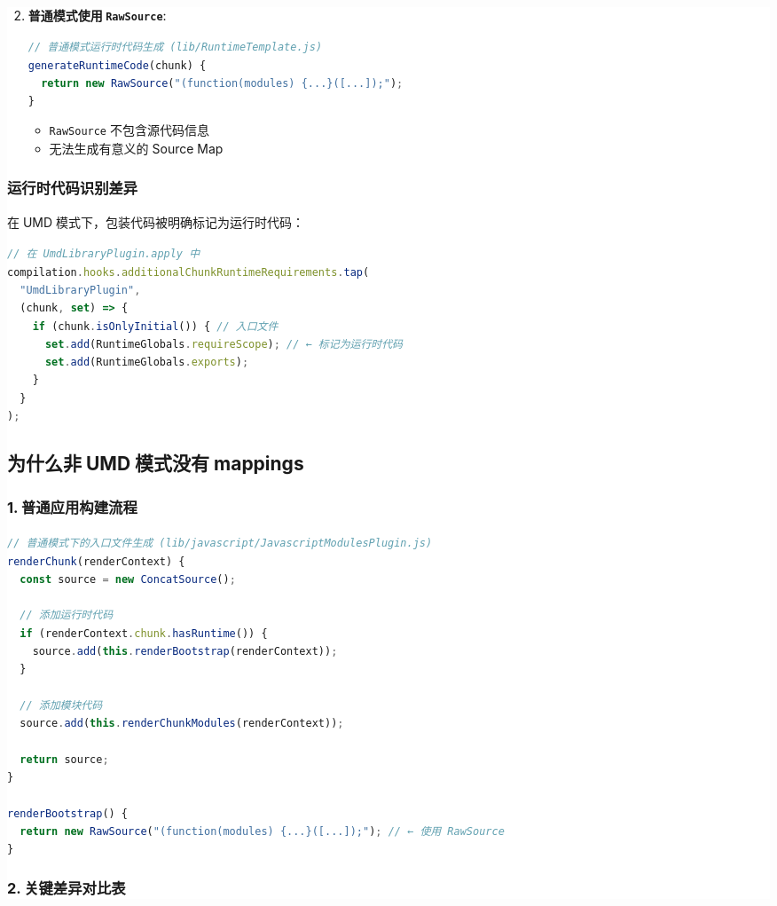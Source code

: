 2. **普通模式使用 `RawSource`**:
   ```javascript
   // 普通模式运行时代码生成 (lib/RuntimeTemplate.js)
   generateRuntimeCode(chunk) {
     return new RawSource("(function(modules) {...}([...]);");
   }
   ```
   - `RawSource` 不包含源代码信息
   - 无法生成有意义的 Source Map

### 运行时代码识别差异

在 UMD 模式下，包装代码被明确标记为运行时代码：

```javascript
// 在 UmdLibraryPlugin.apply 中
compilation.hooks.additionalChunkRuntimeRequirements.tap(
  "UmdLibraryPlugin",
  (chunk, set) => {
    if (chunk.isOnlyInitial()) { // 入口文件
      set.add(RuntimeGlobals.requireScope); // ← 标记为运行时代码
      set.add(RuntimeGlobals.exports);
    }
  }
);
```

## 为什么非 UMD 模式没有 mappings

### 1. 普通应用构建流程

```javascript
// 普通模式下的入口文件生成 (lib/javascript/JavascriptModulesPlugin.js)
renderChunk(renderContext) {
  const source = new ConcatSource();
  
  // 添加运行时代码
  if (renderContext.chunk.hasRuntime()) {
    source.add(this.renderBootstrap(renderContext));
  }
  
  // 添加模块代码
  source.add(this.renderChunkModules(renderContext));
  
  return source;
}

renderBootstrap() {
  return new RawSource("(function(modules) {...}([...]);"); // ← 使用 RawSource
}
```

### 2. 关键差异对比表
